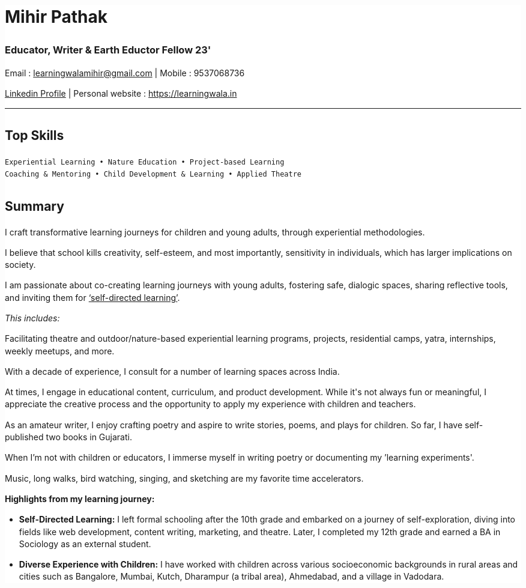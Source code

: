 # Mihir Pathak
### Educator, Writer & Earth Eductor Fellow 23'

Email : learningwalamihir@gmail.com  | Mobile : 9537068736

[Linkedin Profile](https://www.linkedin.com/in/learningwalamihir/) | Personal website : https://learningwala.in

---------

## Top Skills

```
Experiential Learning • Nature Education • Project-based Learning 
Coaching & Mentoring • Child Development & Learning • Applied Theatre
```


## Summary

I craft transformative learning journeys for children and young adults, through experiential methodologies.

I believe that school kills creativity, self-esteem, and most importantly, sensitivity in individuals, which has larger implications on society.

I am passionate about co-creating learning journeys with young adults, fostering safe, dialogic spaces, sharing reflective tools, and inviting them for [‘self-directed learning’](https://www.youtube.com/watch?v=YoE480mzrk0).

*This includes:*

Facilitating theatre and outdoor/nature-based experiential learning programs, projects, residential camps, yatra, internships, weekly meetups, and more.

With a decade of experience, I consult for a number of learning spaces across India.

At times, I engage in educational content, curriculum, and product development. While it's not always fun or meaningful, I appreciate the creative process and the opportunity to apply my experience with children and teachers.

As an amateur writer, I enjoy crafting poetry and aspire to write stories, poems, and plays for children. So far, I have self-published two books in Gujarati.

When I’m not with children or educators, I immerse myself in writing poetry or documenting my ’learning experiments'.

Music, long walks, bird watching, singing, and sketching are my favorite time accelerators.

**Highlights from my learning journey:**

- **Self-Directed Learning:** I left formal schooling after the 10th grade and embarked on a journey of self-exploration, diving into fields like web development, content writing, marketing, and theatre. Later, I completed my 12th grade and earned a BA in Sociology as an external student.
 
- **Diverse Experience with Children:** I have worked with children across various socioeconomic backgrounds in rural areas and cities such as Bangalore, Mumbai, Kutch, Dharampur (a tribal area), Ahmedabad, and a village in Vadodara.
 